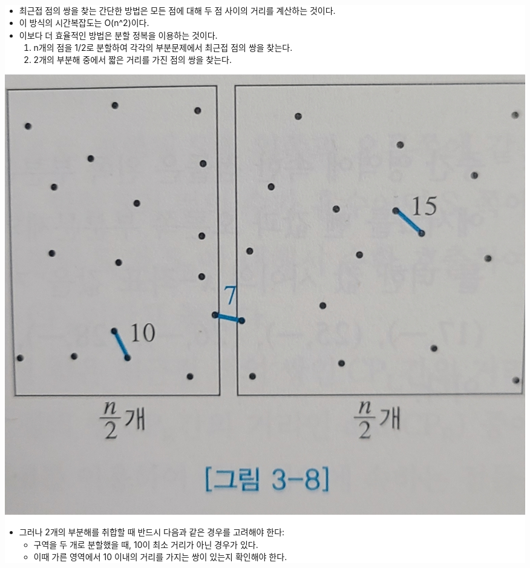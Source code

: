 - 최근접 점의 쌍을 찾는 간단한 방법은 모든 점에 대해 두 점 사이의 거리를 계산하는 것이다.
- 이 방식의 시간복잡도는 O(n^2)이다.
- 이보다 더 효율적인 방법은 분할 정복을 이용하는 것이다.
    1. n개의 점을 1/2로 분할하여 각각의 부분문제에서 최근접 점의 쌍을 찾는다.
    2. 2개의 부분해 중에서 짧은 거리를 가진 점의 쌍을 찾는다.

![image.png](image%2010.png)

- 그러나 2개의 부분해를 취합할 때 반드시 다음과 같은 경우를 고려해야 한다:
    - 구역을 두 개로 분할했을 때, 10이 최소 거리가 아닌 경우가 있다.
    - 이때 가른 영역에서 10 이내의 거리를 가지는 쌍이 있는지 확인해야 한다.
